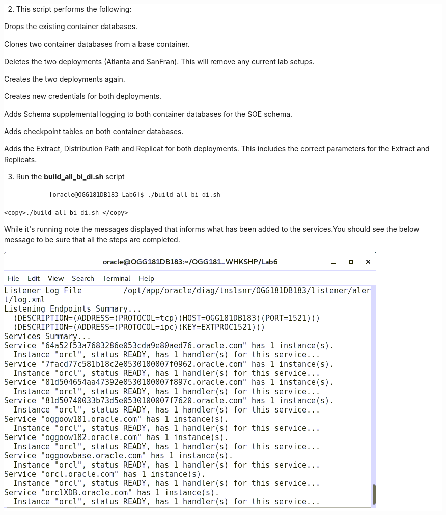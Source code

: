 
2. This script performs the following:

Drops the existing container databases.

Clones two container databases from a base container.

Deletes the two deployments (Atlanta and SanFran).  This will remove any current lab setups.

Creates the two deployments again.

Creates new credentials for both deployments.

Adds Schema supplemental logging to both container databases for the SOE schema.

Adds checkpoint tables on both container databases.

Adds the Extract, Distribution Path and Replicat for both deployments.  This includes the correct
parameters for the Extract and Replicats.

3. Run the **build_all_bi_di.sh** script

                [oracle@OGG181DB183 Lab6]$ ./build_all_bi_di.sh
```
<copy>./build_all_bi_di.sh </copy>
```
While it's running note the messages displayed that informs what has been added to the services.You should see the below message to be sure that all the steps are completed.

![](images/600/Lab600_image6001.PNG)